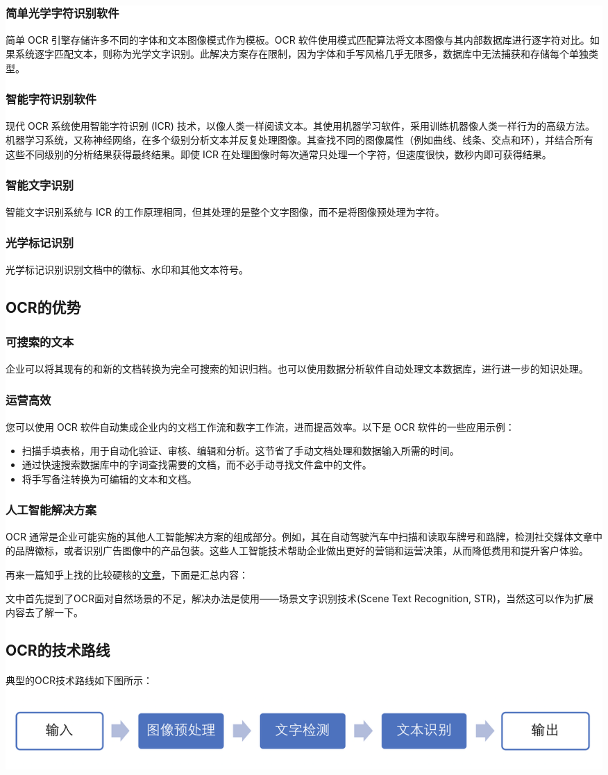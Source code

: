 ### 简单光学字符识别软件

简单 OCR 引擎存储许多不同的字体和文本图像模式作为模板。OCR 软件使用模式匹配算法将文本图像与其内部数据库进行逐字符对比。如果系统逐字匹配文本，则称为光学文字识别。此解决方案存在限制，因为字体和手写风格几乎无限多，数据库中无法捕获和存储每个单独类型。

### 智能字符识别软件

现代 OCR 系统使用智能字符识别 (ICR) 技术，以像人类一样阅读文本。其使用机器学习软件，采用训练机器像人类一样行为的高级方法。机器学习系统，又称神经网络，在多个级别分析文本并反复处理图像。其查找不同的图像属性（例如曲线、线条、交点和环），并结合所有这些不同级别的分析结果获得最终结果。即使 ICR 在处理图像时每次通常只处理一个字符，但速度很快，数秒内即可获得结果。

### 智能文字识别

智能文字识别系统与 ICR 的工作原理相同，但其处理的是整个文字图像，而不是将图像预处理为字符。

### 光学标记识别

光学标记识别识别文档中的徽标、水印和其他文本符号。



## OCR的优势

### 可搜索的文本

企业可以将其现有的和新的文档转换为完全可搜索的知识归档。也可以使用数据分析软件自动处理文本数据库，进行进一步的知识处理。

### 运营高效

您可以使用 OCR 软件自动集成企业内的文档工作流和数字工作流，进而提高效率。以下是 OCR 软件的一些应用示例：

- 扫描手填表格，用于自动化验证、审核、编辑和分析。这节省了手动文档处理和数据输入所需的时间。
- 通过快速搜索数据库中的字词查找需要的文档，而不必手动寻找文件盒中的文件。
- 将手写备注转换为可编辑的文本和文档。
   

### 人工智能解决方案

OCR 通常是企业可能实施的其他人工智能解决方案的组成部分。例如，其在自动驾驶汽车中扫描和读取车牌号和路牌，检测社交媒体文章中的品牌徽标，或者识别广告图像中的产品包装。这些人工智能技术帮助企业做出更好的营销和运营决策，从而降低费用和提升客户体验。



再来一篇知乎上找的比较硬核的[文章](https://zhuanlan.zhihu.com/p/45376274)，下面是汇总内容：

文中首先提到了OCR面对自然场景的不足，解决办法是使用——场景文字识别技术(Scene Text Recognition, STR)，当然这可以作为扩展内容去了解一下。

## OCR的技术路线

典型的OCR技术路线如下图所示：

![](./src/OCR_process.jpg.png)
